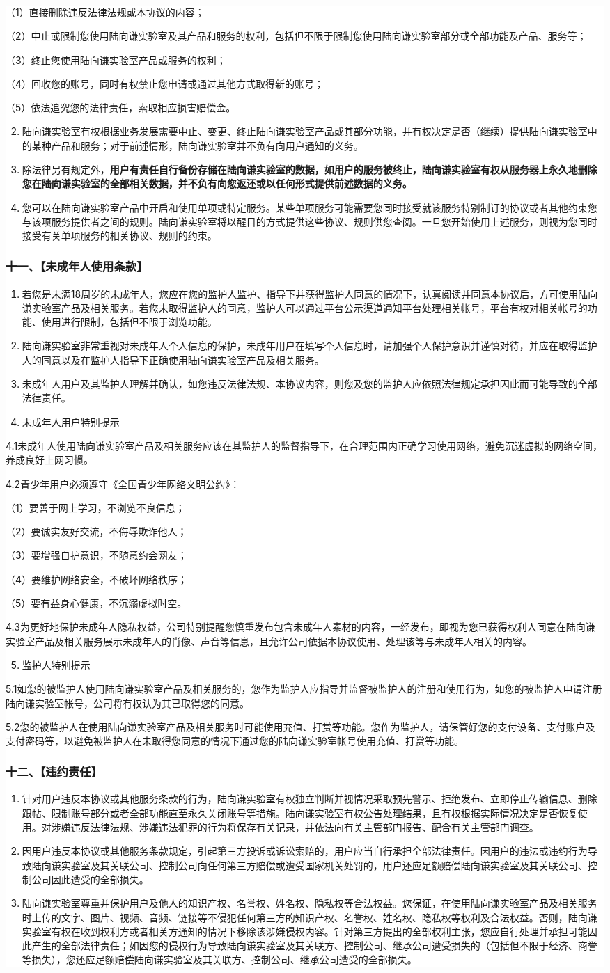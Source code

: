 （1）直接删除违反法律法规或本协议的内容；

（2）中止或限制您使用陆向谦实验室及其产品和服务的权利，包括但不限于限制您使用陆向谦实验室部分或全部功能及产品、服务等；

（3）终止您使用陆向谦实验室产品或服务的权利；

（4）回收您的账号，同时有权禁止您申请或通过其他方式取得新的账号；

（5）依法追究您的法律责任，索取相应损害赔偿金。

2. 陆向谦实验室有权根据业务发展需要中止、变更、终止陆向谦实验室产品或其部分功能，并有权决定是否（继续）提供陆向谦实验室中的某种产品和服务；对于前述情形，陆向谦实验室并不负有向用户通知的义务。

3. 除法律另有规定外，**用户有责任自行备份存储在陆向谦实验室的数据，如用户的服务被终止，陆向谦实验室有权从服务器上永久地删除您在陆向谦实验室的全部相关数据，并不负有向您返还或以任何形式提供前述数据的义务。**

4. 您可以在陆向谦实验室产品中开启和使用单项或特定服务。某些单项服务可能需要您同时接受就该服务特别制订的协议或者其他约束您与该项服务提供者之间的规则。陆向谦实验室将以醒目的方式提供这些协议、规则供您查阅。一旦您开始使用上述服务，则视为您同时接受有关单项服务的相关协议、规则的约束。

### 十一、【未成年人使用条款】

1. 若您是未满18周岁的未成年人，您应在您的监护人监护、指导下并获得监护人同意的情况下，认真阅读并同意本协议后，方可使用陆向谦实验室产品及相关服务。若您未取得监护人的同意，监护人可以通过平台公示渠道通知平台处理相关帐号，平台有权对相关帐号的功能、使用进行限制，包括但不限于浏览功能。

2. 陆向谦实验室非常重视对未成年人个人信息的保护，未成年用户在填写个人信息时，请加强个人保护意识并谨慎对待，并应在取得监护人的同意以及在监护人指导下正确使用陆向谦实验室产品及相关服务。

3. 未成年人用户及其监护人理解并确认，如您违反法律法规、本协议内容，则您及您的监护人应依照法律规定承担因此而可能导致的全部法律责任。

4. 未成年人用户特别提示

4.1未成年人使用陆向谦实验室产品及相关服务应该在其监护人的监督指导下，在合理范围内正确学习使用网络，避免沉迷虚拟的网络空间，养成良好上网习惯。

4.2青少年用户必须遵守《全国青少年网络文明公约》：

（1）要善于网上学习，不浏览不良信息；

（2）要诚实友好交流，不侮辱欺诈他人；

（3）要增强自护意识，不随意约会网友；

（4）要维护网络安全，不破坏网络秩序；

（5）要有益身心健康，不沉溺虚拟时空。

4.3为更好地保护未成年人隐私权益，公司特别提醒您慎重发布包含未成年人素材的内容，一经发布，即视为您已获得权利人同意在陆向谦实验室产品及相关服务展示未成年人的肖像、声音等信息，且允许公司依据本协议使用、处理该等与未成年人相关的内容。

5. 监护人特别提示

5.1如您的被监护人使用陆向谦实验室产品及相关服务的，您作为监护人应指导并监督被监护人的注册和使用行为，如您的被监护人申请注册陆向谦实验室帐号，公司将有权认为其已取得您的同意。

5.2您的被监护人在使用陆向谦实验室产品及相关服务时可能使用充值、打赏等功能。您作为监护人，请保管好您的支付设备、支付账户及支付密码等，以避免被监护人在未取得您同意的情况下通过您的陆向谦实验室帐号使用充值、打赏等功能。

### 十二、【违约责任】

1. 针对用户违反本协议或其他服务条款的行为，陆向谦实验室有权独立判断并视情况采取预先警示、拒绝发布、立即停止传输信息、删除跟帖、限制账号部分或者全部功能直至永久关闭账号等措施。陆向谦实验室有权公告处理结果，且有权根据实际情况决定是否恢复使用。对涉嫌违反法律法规、涉嫌违法犯罪的行为将保存有关记录，并依法向有关主管部门报告、配合有关主管部门调查。

2. 因用户违反本协议或其他服务条款规定，引起第三方投诉或诉讼索赔的，用户应当自行承担全部法律责任。因用户的违法或违约行为导致陆向谦实验室及其关联公司、控制公司向任何第三方赔偿或遭受国家机关处罚的，用户还应足额赔偿陆向谦实验室及其关联公司、控制公司因此遭受的全部损失。

3. 陆向谦实验室尊重并保护用户及他人的知识产权、名誉权、姓名权、隐私权等合法权益。您保证，在使用陆向谦实验室产品及相关服务时上传的文字、图片、视频、音频、链接等不侵犯任何第三方的知识产权、名誉权、姓名权、隐私权等权利及合法权益。否则，陆向谦实验室有权在收到权利方或者相关方通知的情况下移除该涉嫌侵权内容。针对第三方提出的全部权利主张，您应自行处理并承担可能因此产生的全部法律责任；如因您的侵权行为导致陆向谦实验室及其关联方、控制公司、继承公司遭受损失的（包括但不限于经济、商誉等损失），您还应足额赔偿陆向谦实验室及其关联方、控制公司、继承公司遭受的全部损失。
